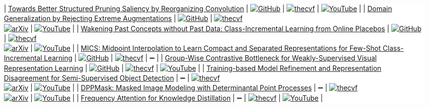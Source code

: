 | [Towards Better Structured Pruning Saliency by Reorganizing Convolution](https://openaccess.thecvf.com/content/WACV2024/html/Sun_Towards_Better_Structured_Pruning_Saliency_by_Reorganizing_Convolution_WACV_2024_paper.html) | [![GitHub](https://img.shields.io/github/stars/AlexSunNik/SPSRC?style=flat)](https://github.com/AlexSunNik/SPSRC) | [![thecvf](https://img.shields.io/badge/pdf-thecvf-7395C5.svg)](https://openaccess.thecvf.com/content/WACV2024/papers/Sun_Towards_Better_Structured_Pruning_Saliency_by_Reorganizing_Convolution_WACV_2024_paper.pdf) | [![YouTube](https://img.shields.io/badge/YouTube-%23FF0000.svg?style=for-the-badge&logo=YouTube&logoColor=white)](https://www.youtube.com/watch?v=OhysmBg_oIc) |
| [Domain Generalization by Rejecting Extreme Augmentations](https://openaccess.thecvf.com/content/WACV2024/html/Aminbeidokhti_Domain_Generalization_by_Rejecting_Extreme_Augmentations_WACV_2024_paper.html) | [![GitHub](https://img.shields.io/github/stars/Masseeh/DCAug?style=flat)](https://github.com/Masseeh/DCAug) | [![thecvf](https://img.shields.io/badge/pdf-thecvf-7395C5.svg)](https://openaccess.thecvf.com/content/WACV2024/papers/Aminbeidokhti_Domain_Generalization_by_Rejecting_Extreme_Augmentations_WACV_2024_paper.pdf) <br /> [![arXiv](https://img.shields.io/badge/arXiv-2310.06670-b31b1b.svg)](http://arxiv.org/abs/2310.06670) | [![YouTube](https://img.shields.io/badge/YouTube-%23FF0000.svg?style=for-the-badge&logo=YouTube&logoColor=white)](https://www.youtube.com/watch?v=F2IX5w2VayA) |
| [Wakening Past Concepts without Past Data: Class-Incremental Learning from Online Placebos](https://openaccess.thecvf.com/content/WACV2024/html/Liu_Wakening_Past_Concepts_Without_Past_Data_Class-Incremental_Learning_From_Online_WACV_2024_paper.html) | [![GitHub](https://img.shields.io/github/stars/yaoyao-liu/online-placebos?style=flat)](https://github.com/yaoyao-liu/online-placebos) | [![thecvf](https://img.shields.io/badge/pdf-thecvf-7395C5.svg)](https://openaccess.thecvf.com/content/WACV2024/papers/Liu_Wakening_Past_Concepts_Without_Past_Data_Class-Incremental_Learning_From_Online_WACV_2024_paper.pdf) <br /> [![arXiv](https://img.shields.io/badge/arXiv-2310.16115-b31b1b.svg)](http://arxiv.org/abs/2310.16115) | [![YouTube](https://img.shields.io/badge/YouTube-%23FF0000.svg?style=for-the-badge&logo=YouTube&logoColor=white)](https://www.youtube.com/watch?v=kQCaac5l21o) |
| [MICS: Midpoint Interpolation to Learn Compact and Separated Representations for Few-Shot Class-Incremental Learning](https://openaccess.thecvf.com/content/WACV2024/html/Kim_MICS_Midpoint_Interpolation_To_Learn_Compact_and_Separated_Representations_for_WACV_2024_paper.html) | [![GitHub](https://img.shields.io/github/stars/solangii/MICS?style=flat)](https://github.com/solangii/MICS) | [![thecvf](https://img.shields.io/badge/pdf-thecvf-7395C5.svg)](https://openaccess.thecvf.com/content/WACV2024/papers/Kim_MICS_Midpoint_Interpolation_To_Learn_Compact_and_Separated_Representations_for_WACV_2024_paper.pdf) | :heavy_minus_sign: |
| [Group-Wise Contrastive Bottleneck for Weakly-Supervised Visual Representation Learning](https://openaccess.thecvf.com/content/WACV2024/html/Yap_Group-Wise_Contrastive_Bottleneck_for_Weakly-Supervised_Visual_Representation_Learning_WACV_2024_paper.html) | [![GitHub](https://img.shields.io/github/stars/BPYap/CLRC?style=flat)](https://github.com/BPYap/CLRC) | [![thecvf](https://img.shields.io/badge/pdf-thecvf-7395C5.svg)](https://openaccess.thecvf.com/content/WACV2024/papers/Yap_Group-Wise_Contrastive_Bottleneck_for_Weakly-Supervised_Visual_Representation_Learning_WACV_2024_paper.pdf) | [![YouTube](https://img.shields.io/badge/YouTube-%23FF0000.svg?style=for-the-badge&logo=YouTube&logoColor=white)](https://www.youtube.com/watch?v=2Z8IoFSyZi4) |
| [Training-based Model Refinement and Representation Disagreement for Semi-Supervised Object Detection](https://openaccess.thecvf.com/content/WACV2024/html/Marvasti-Zadeh_Training-Based_Model_Refinement_and_Representation_Disagreement_for_Semi-Supervised_Object_Detection_WACV_2024_paper.html) | :heavy_minus_sign: | [![thecvf](https://img.shields.io/badge/pdf-thecvf-7395C5.svg)](https://openaccess.thecvf.com/content/WACV2024/papers/Marvasti-Zadeh_Training-Based_Model_Refinement_and_Representation_Disagreement_for_Semi-Supervised_Object_Detection_WACV_2024_paper.pdf) <br /> [![arXiv](https://img.shields.io/badge/arXiv-2307.13755-b31b1b.svg)](http://arxiv.org/abs/2307.13755) | [![YouTube](https://img.shields.io/badge/YouTube-%23FF0000.svg?style=for-the-badge&logo=YouTube&logoColor=white)](https://www.youtube.com/watch?v=JrRuW0oKZsg) |
| [DPPMask: Masked Image Modeling with Determinantal Point Processes](https://openaccess.thecvf.com/content/WACV2024/html/Xu_DPPMask_Masked_Image_Modeling_With_Determinantal_Point_Processes_WACV_2024_paper.html) | :heavy_minus_sign: | [![thecvf](https://img.shields.io/badge/pdf-thecvf-7395C5.svg)](https://openaccess.thecvf.com/content/WACV2024/papers/Xu_DPPMask_Masked_Image_Modeling_With_Determinantal_Point_Processes_WACV_2024_paper.pdf) <br /> [![arXiv](https://img.shields.io/badge/arXiv-2303.12736-b31b1b.svg)](http://arxiv.org/abs/2303.12736) | [![YouTube](https://img.shields.io/badge/YouTube-%23FF0000.svg?style=for-the-badge&logo=YouTube&logoColor=white)](https://www.youtube.com/watch?v=RhdSoJRv_Vw) |
| [Frequency Attention for Knowledge Distillation](https://openaccess.thecvf.com/content/WACV2024/html/Pham_Frequency_Attention_for_Knowledge_Distillation_WACV_2024_paper.html) | :heavy_minus_sign: | [![thecvf](https://img.shields.io/badge/pdf-thecvf-7395C5.svg)](https://openaccess.thecvf.com/content/WACV2024/papers/Pham_Frequency_Attention_for_Knowledge_Distillation_WACV_2024_paper.pdf) | [![YouTube](https://img.shields.io/badge/YouTube-%23FF0000.svg?style=for-the-badge&logo=YouTube&logoColor=white)](https://www.youtube.com/watch?v=EoSwZDLGRrQ) |
